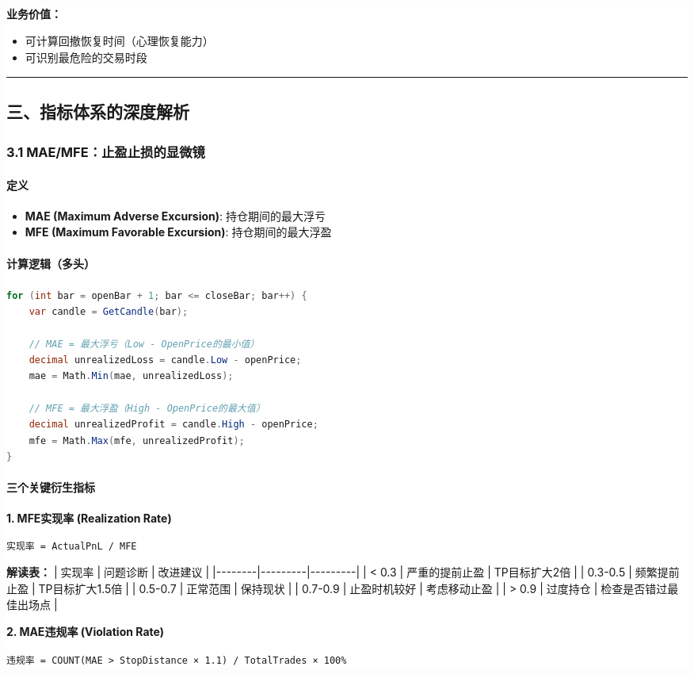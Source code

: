 **业务价值：**
- 可计算回撤恢复时间（心理恢复能力）
- 可识别最危险的交易时段

---

## 三、指标体系的深度解析

### 3.1 MAE/MFE：止盈止损的显微镜

#### 定义
- **MAE (Maximum Adverse Excursion)**: 持仓期间的最大浮亏
- **MFE (Maximum Favorable Excursion)**: 持仓期间的最大浮盈

#### 计算逻辑（多头）
```csharp
for (int bar = openBar + 1; bar <= closeBar; bar++) {
    var candle = GetCandle(bar);

    // MAE = 最大浮亏（Low - OpenPrice的最小值）
    decimal unrealizedLoss = candle.Low - openPrice;
    mae = Math.Min(mae, unrealizedLoss);

    // MFE = 最大浮盈（High - OpenPrice的最大值）
    decimal unrealizedProfit = candle.High - openPrice;
    mfe = Math.Max(mfe, unrealizedProfit);
}
```

#### 三个关键衍生指标

**1. MFE实现率 (Realization Rate)**
```
实现率 = ActualPnL / MFE
```

**解读表：**
| 实现率 | 问题诊断 | 改进建议 |
|--------|---------|---------|
| < 0.3 | 严重的提前止盈 | TP目标扩大2倍 |
| 0.3-0.5 | 频繁提前止盈 | TP目标扩大1.5倍 |
| 0.5-0.7 | 正常范围 | 保持现状 |
| 0.7-0.9 | 止盈时机较好 | 考虑移动止盈 |
| > 0.9 | 过度持仓 | 检查是否错过最佳出场点 |

**2. MAE违规率 (Violation Rate)**
```
违规率 = COUNT(MAE > StopDistance × 1.1) / TotalTrades × 100%
```
